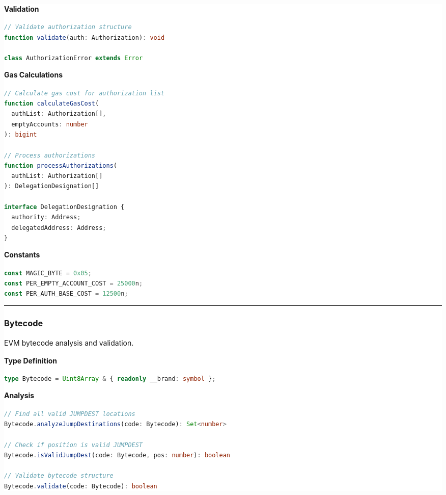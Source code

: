 **Validation**

```typescript
// Validate authorization structure
function validate(auth: Authorization): void

class AuthorizationError extends Error
```

**Gas Calculations**

```typescript
// Calculate gas cost for authorization list
function calculateGasCost(
  authList: Authorization[],
  emptyAccounts: number
): bigint

// Process authorizations
function processAuthorizations(
  authList: Authorization[]
): DelegationDesignation[]

interface DelegationDesignation {
  authority: Address;
  delegatedAddress: Address;
}
```

**Constants**

```typescript
const MAGIC_BYTE = 0x05;
const PER_EMPTY_ACCOUNT_COST = 25000n;
const PER_AUTH_BASE_COST = 12500n;
```

---

### Bytecode

EVM bytecode analysis and validation.

**Type Definition**

```typescript
type Bytecode = Uint8Array & { readonly __brand: symbol };
```

**Analysis**

```typescript
// Find all valid JUMPDEST locations
Bytecode.analyzeJumpDestinations(code: Bytecode): Set<number>

// Check if position is valid JUMPDEST
Bytecode.isValidJumpDest(code: Bytecode, pos: number): boolean

// Validate bytecode structure
Bytecode.validate(code: Bytecode): boolean
```

